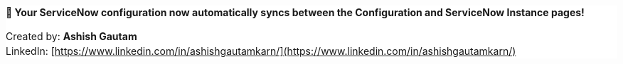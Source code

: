 
**🔗 Your ServiceNow configuration now automatically syncs between the Configuration and ServiceNow Instance pages!**

Created by: **Ashish Gautam**  
LinkedIn: [https://www.linkedin.com/in/ashishgautamkarn/](https://www.linkedin.com/in/ashishgautamkarn/)
